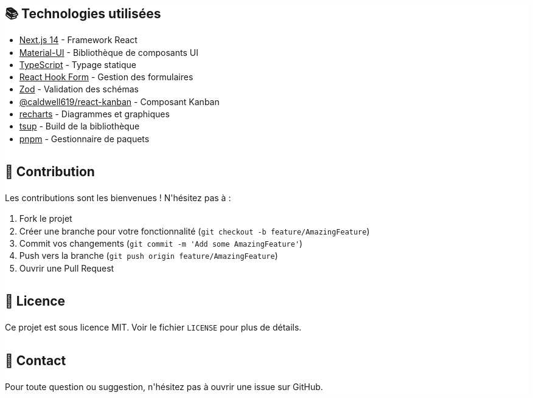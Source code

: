 ## 📚 Technologies utilisées

- [Next.js 14](https://nextjs.org/) - Framework React
- [Material-UI](https://mui.com/) - Bibliothèque de composants UI
- [TypeScript](https://www.typescriptlang.org/) - Typage statique
- [React Hook Form](https://react-hook-form.com/) - Gestion des formulaires
- [Zod](https://zod.dev/) - Validation des schémas
- [@caldwell619/react-kanban](https://github.com/caldwell619/react-kanban) - Composant Kanban
- [recharts](https://recharts.org/) - Diagrammes et graphiques
- [tsup](https://github.com/egoist/tsup) - Build de la bibliothèque
- [pnpm](https://pnpm.io/) - Gestionnaire de paquets

## 🤝 Contribution

Les contributions sont les bienvenues ! N'hésitez pas à :

1. Fork le projet
2. Créer une branche pour votre fonctionnalité (`git checkout -b feature/AmazingFeature`)
3. Commit vos changements (`git commit -m 'Add some AmazingFeature'`)
4. Push vers la branche (`git push origin feature/AmazingFeature`)
5. Ouvrir une Pull Request

## 📝 Licence

Ce projet est sous licence MIT. Voir le fichier `LICENSE` pour plus de détails.

## 📧 Contact

Pour toute question ou suggestion, n'hésitez pas à ouvrir une issue sur GitHub. 
